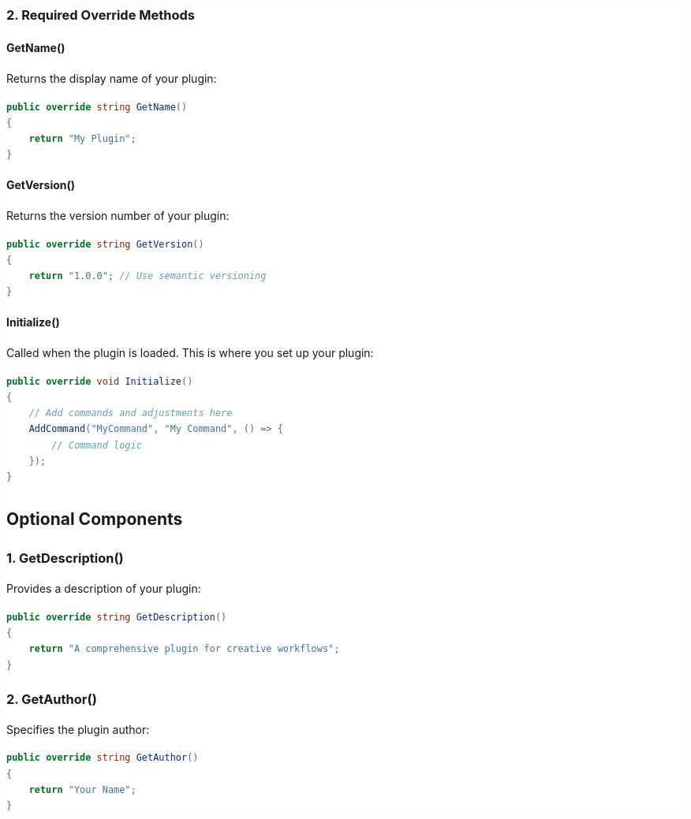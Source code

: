 ### 2. Required Override Methods

#### GetName()
Returns the display name of your plugin:

```csharp
public override string GetName()
{
    return "My Plugin";
}
```

#### GetVersion()
Returns the version number of your plugin:

```csharp
public override string GetVersion()
{
    return "1.0.0"; // Use semantic versioning
}
```

#### Initialize()
Called when the plugin is loaded. This is where you set up your plugin:

```csharp
public override void Initialize()
{
    // Add commands and adjustments here
    AddCommand("MyCommand", "My Command", () => {
        // Command logic
    });
}
```

## Optional Components

### 1. GetDescription()
Provides a description of your plugin:

```csharp
public override string GetDescription()
{
    return "A comprehensive plugin for creative workflows";
}
```

### 2. GetAuthor()
Specifies the plugin author:

```csharp
public override string GetAuthor()
{
    return "Your Name";
}
```
